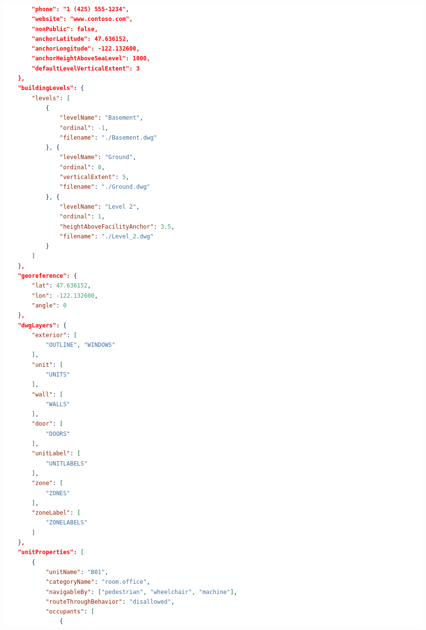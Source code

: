 ```JSON
        "phone": "1 (425) 555-1234", 
        "website": "www.contoso.com", 
        "nonPublic": false, 
        "anchorLatitude": 47.636152, 
        "anchorLongitude": -122.132600, 
        "anchorHeightAboveSeaLevel": 1000, 
        "defaultLevelVerticalExtent": 3  
    }, 
    "buildingLevels": { 
        "levels": [ 
            { 
                "levelName": "Basement", 
                "ordinal": -1, 
                "filename": "./Basement.dwg" 
            }, { 
                "levelName": "Ground", 
                "ordinal": 0, 
                "verticalExtent": 5, 
                "filename": "./Ground.dwg" 
            }, { 
                "levelName": "Level 2", 
                "ordinal": 1, 
                "heightAboveFacilityAnchor": 3.5, 
                "filename": "./Level_2.dwg" 
            } 
        ] 
    }, 
    "georeference": { 
        "lat": 47.636152, 
        "lon": -122.132600, 
        "angle": 0 
    }, 
    "dwgLayers": { 
        "exterior": [ 
            "OUTLINE", "WINDOWS" 
        ], 
        "unit": [ 
            "UNITS" 
        ], 
        "wall": [ 
            "WALLS" 
        ], 
        "door": [ 
            "DOORS" 
        ], 
        "unitLabel": [ 
            "UNITLABELS" 
        ], 
        "zone": [ 
            "ZONES" 
        ], 
        "zoneLabel": [ 
            "ZONELABELS" 
        ] 
    }, 
    "unitProperties": [ 
        { 
            "unitName": "B01", 
            "categoryName": "room.office", 
            "navigableBy": ["pedestrian", "wheelchair", "machine"], 
            "routeThroughBehavior": "disallowed", 
            "occupants": [ 
                { 
```